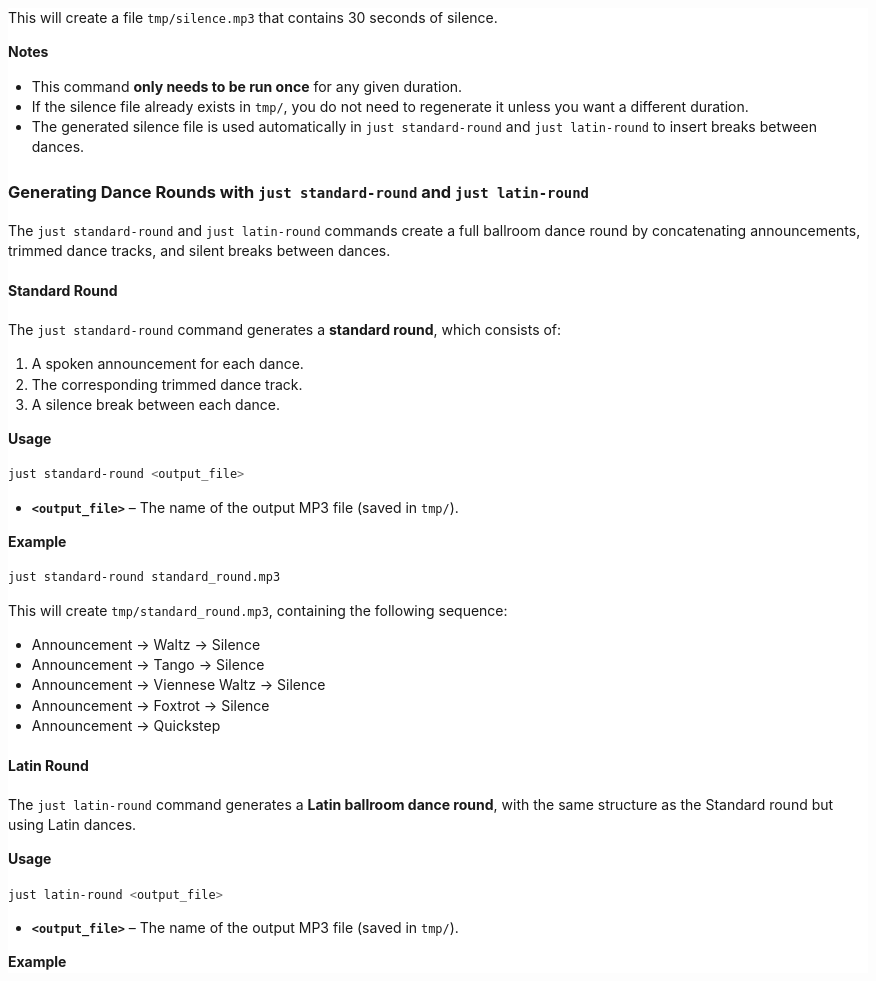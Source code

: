 This will create a file `tmp/silence.mp3` that contains 30 seconds of silence.

**Notes**

- This command **only needs to be run once** for any given duration.
- If the silence file already exists in `tmp/`, you do not need to regenerate it unless you want a different duration.
- The generated silence file is used automatically in `just standard-round` and `just latin-round` to insert breaks between dances.

### Generating Dance Rounds with `just standard-round` and `just latin-round`

The `just standard-round` and `just latin-round` commands create a full ballroom dance round by concatenating announcements, trimmed dance tracks, and silent breaks between dances.

#### Standard Round

The `just standard-round` command generates a **standard round**, which consists of:

1. A spoken announcement for each dance.
2. The corresponding trimmed dance track.
3. A silence break between each dance.

**Usage**

```sh
just standard-round <output_file>
```

- **`<output_file>`** – The name of the output MP3 file (saved in `tmp/`).

**Example**

```sh
just standard-round standard_round.mp3
```

This will create `tmp/standard_round.mp3`, containing the following sequence:

- Announcement → Waltz → Silence
- Announcement → Tango → Silence
- Announcement → Viennese Waltz → Silence
- Announcement → Foxtrot → Silence
- Announcement → Quickstep

#### Latin Round

The `just latin-round` command generates a **Latin ballroom dance round**, with the same structure as the Standard round but using Latin dances.

**Usage**

```sh
just latin-round <output_file>
```

- **`<output_file>`** – The name of the output MP3 file (saved in `tmp/`).

**Example**
